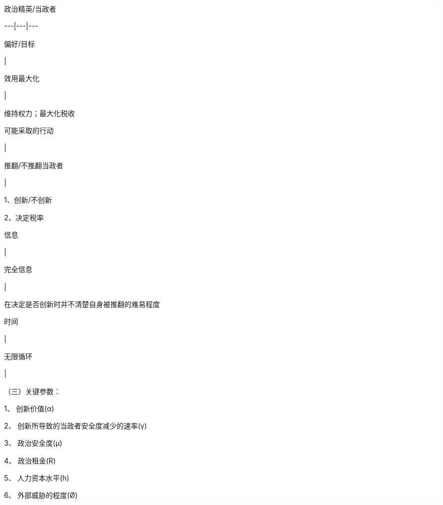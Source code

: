 政治精英/当政者  
  
---|---|---  
  
偏好/目标

|

效用最大化

|

维持权力；最大化税收  
  
可能采取的行动

|

推翻/不推翻当政者

|

1、创新/不创新

2、决定税率  
  
信息

|

完全信息

|

在决定是否创新时并不清楚自身被推翻的难易程度  
  
时间

|

无限循环

|  
  
  
（三）关键参数：

1、 创新价值(α)

2、 创新所导致的当政者安全度减少的速率(γ)

3、 政治安全度(µ)

4、 政治租金(R)

5、 人力资本水平(h)

6、 外部威胁的程度(Ø)

